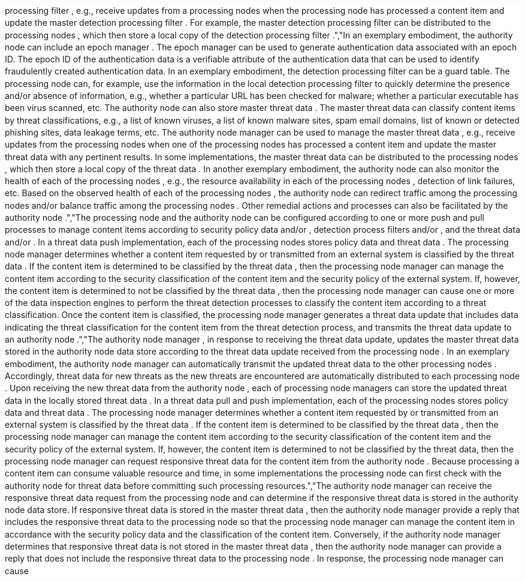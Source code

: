 processing filter , e.g., receive updates from a processing nodes  when the processing node  has processed a content item and update the master detection processing filter . For example, the master detection processing filter  can be distributed to the processing nodes , which then store a local copy of the detection processing filter .","In an exemplary embodiment, the authority node  can include an epoch manager . The epoch manager  can be used to generate authentication data associated with an epoch ID. The epoch ID of the authentication data is a verifiable attribute of the authentication data that can be used to identify fraudulently created authentication data. In an exemplary embodiment, the detection processing filter  can be a guard table. The processing node  can, for example, use the information in the local detection processing filter  to quickly determine the presence and\/or absence of information, e.g., whether a particular URL has been checked for malware; whether a particular executable has been virus scanned, etc. The authority node  can also store master threat data . The master threat data  can classify content items by threat classifications, e.g., a list of known viruses, a list of known malware sites, spam email domains, list of known or detected phishing sites, data leakage terms, etc. The authority node manager  can be used to manage the master threat data , e.g., receive updates from the processing nodes  when one of the processing nodes  has processed a content item and update the master threat data  with any pertinent results. In some implementations, the master threat data  can be distributed to the processing nodes , which then store a local copy of the threat data . In another exemplary embodiment, the authority node  can also monitor the health of each of the processing nodes , e.g., the resource availability in each of the processing nodes , detection of link failures, etc. Based on the observed health of each of the processing nodes , the authority node  can redirect traffic among the processing nodes  and\/or balance traffic among the processing nodes . Other remedial actions and processes can also be facilitated by the authority node .","The processing node  and the authority node  can be configured according to one or more push and pull processes to manage content items according to security policy data  and\/or , detection process filters  and\/or , and the threat data  and\/or . In a threat data push implementation, each of the processing nodes  stores policy data  and threat data . The processing node manager  determines whether a content item requested by or transmitted from an external system is classified by the threat data . If the content item is determined to be classified by the threat data , then the processing node manager  can manage the content item according to the security classification of the content item and the security policy of the external system. If, however, the content item is determined to not be classified by the threat data , then the processing node manager  can cause one or more of the data inspection engines  to perform the threat detection processes to classify the content item according to a threat classification. Once the content item is classified, the processing node manager  generates a threat data update that includes data indicating the threat classification for the content item from the threat detection process, and transmits the threat data update to an authority node .","The authority node manager , in response to receiving the threat data update, updates the master threat data  stored in the authority node data store according to the threat data update received from the processing node . In an exemplary embodiment, the authority node manager  can automatically transmit the updated threat data to the other processing nodes . Accordingly, threat data for new threats as the new threats are encountered are automatically distributed to each processing node . Upon receiving the new threat data from the authority node , each of processing node managers  can store the updated threat data in the locally stored threat data . In a threat data pull and push implementation, each of the processing nodes  stores policy data  and threat data . The processing node manager  determines whether a content item requested by or transmitted from an external system is classified by the threat data . If the content item is determined to be classified by the threat data , then the processing node manager  can manage the content item according to the security classification of the content item and the security policy of the external system. If, however, the content item is determined to not be classified by the threat data, then the processing node manager  can request responsive threat data for the content item from the authority node . Because processing a content item can consume valuable resource and time, in some implementations the processing node  can first check with the authority node  for threat data  before committing such processing resources.","The authority node manager  can receive the responsive threat data request from the processing node  and can determine if the responsive threat data is stored in the authority node data store. If responsive threat data is stored in the master threat data , then the authority node manager  provide a reply that includes the responsive threat data to the processing node  so that the processing node manager  can manage the content item in accordance with the security policy data  and the classification of the content item. Conversely, if the authority node manager  determines that responsive threat data is not stored in the master threat data , then the authority node manager  can provide a reply that does not include the responsive threat data to the processing node . In response, the processing node manager  can cause